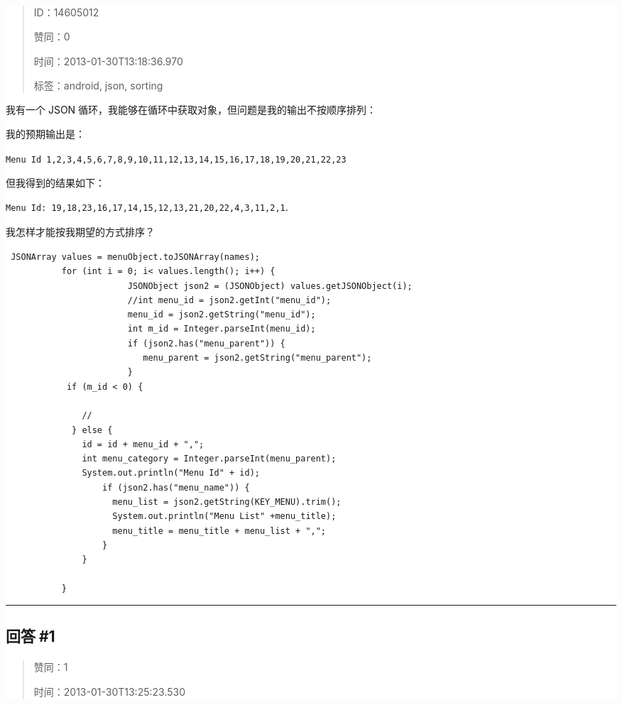 > ID：14605012
> 
> 赞同：0
> 
> 时间：2013-01-30T13:18:36.970
> 
> 标签：android, json, sorting

我有一个 JSON 循环，我能够在循环中获取对象，但问题是我的输出不按顺序排列：

我的预期输出是：

`Menu Id 1,2,3,4,5,6,7,8,9,10,11,12,13,14,15,16,17,18,19,20,21,22,23`

但我得到的结果如下：

`Menu Id: 19,18,23,16,17,14,15,12,13,21,20,22,4,3,11,2,1`.

我怎样才能按我期望的方式排序？

```
 JSONArray values = menuObject.toJSONArray(names);
           for (int i = 0; i< values.length(); i++) {
                        JSONObject json2 = (JSONObject) values.getJSONObject(i);
                        //int menu_id = json2.getInt("menu_id");
                        menu_id = json2.getString("menu_id");
                        int m_id = Integer.parseInt(menu_id);
                        if (json2.has("menu_parent")) {
                           menu_parent = json2.getString("menu_parent");    
                        }
            if (m_id < 0) {

               //
             } else {
               id = id + menu_id + ",";
               int menu_category = Integer.parseInt(menu_parent);
               System.out.println("Menu Id" + id);
                   if (json2.has("menu_name")) {
                     menu_list = json2.getString(KEY_MENU).trim();
                     System.out.println("Menu List" +menu_title);
                     menu_title = menu_title + menu_list + ",";
                   }
               }

           } 
```

* * *

## 回答 #1

> 赞同：1
> 
> 时间：2013-01-30T13:25:23.530
